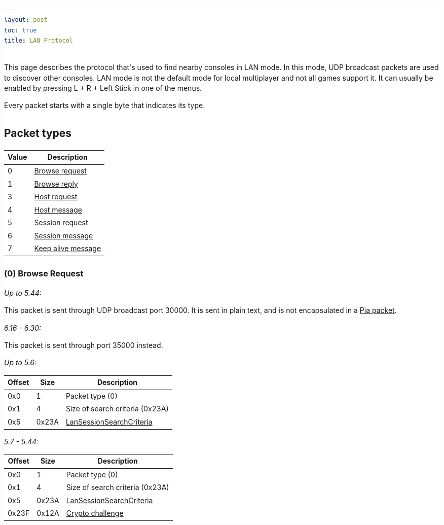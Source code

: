 ```yaml
---
layout: post
toc: true
title: LAN Protocol
---
```


This page describes the protocol that's used to find nearby consoles in LAN mode. In this mode, UDP broadcast packets are used to discover other consoles. LAN mode is not the default mode for local multiplayer and not all games support it. It can usually be enabled by pressing L + R + Left Stick in one of the menus.

Every packet starts with a single byte that indicates its type.

## Packet types

| Value | Description                                 |
|-------|---------------------------------------------|
| 0     | [Browse request](#0-browse-request)         |
| 1     | [Browse reply](#1-browse-reply)             |
| 3     | [Host request](#3-host-request)             |
| 4     | [Host message](#4-host-message)             |
| 5     | [Session request](#5-session-request)       |
| 6     | [Session message](#6-session-message)       |
| 7     | [Keep alive message](#7-keep-alive-message) |

### (0) Browse Request
*Up to 5.44:*

This packet is sent through UDP broadcast port 30000. It is sent in plain text, and is not encapsulated in a [Pia packet](/docs/pia/protocol).

*6.16 - 6.30:*

This packet is sent through port 35000 instead.

*Up to 5.6:*

| Offset | Size  | Description                                           |
| ------ | ----- | ----------------------------------------------------- |
| 0x0    | 1     | Packet type (0)                                       |
| 0x1    | 4     | Size of search criteria (0x23A)                       |
| 0x5    | 0x23A | [LanSessionSearchCriteria](#lansessionsearchcriteria) |

*5.7 - 5.44:*

| Offset | Size  | Description                                           |
|--------|-------|-------------------------------------------------------|
| 0x0    | 1     | Packet type (0)                                       |
| 0x1    | 4     | Size of search criteria (0x23A)                       |
| 0x5    | 0x23A | [LanSessionSearchCriteria](#lansessionsearchcriteria) |
| 0x23F  | 0x12A | [Crypto challenge](#crypto-challenge)                 |
